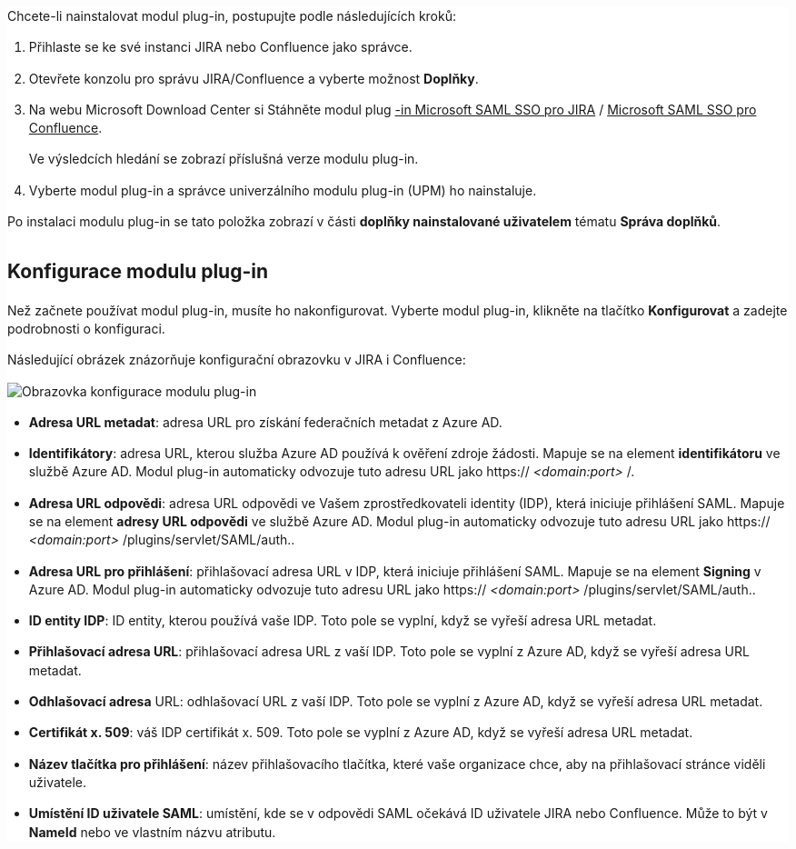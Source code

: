 Chcete-li nainstalovat modul plug-in, postupujte podle následujících kroků:

1. Přihlaste se ke své instanci JIRA nebo Confluence jako správce.

2. Otevřete konzolu pro správu JIRA/Confluence a vyberte možnost **Doplňky**.

3. Na webu Microsoft Download Center si Stáhněte modul plug [-in Microsoft SAML SSO pro JIRA](https://www.microsoft.com/download/details.aspx?id=56506) /  [Microsoft SAML SSO pro Confluence](https://www.microsoft.com/download/details.aspx?id=56503).

   Ve výsledcích hledání se zobrazí příslušná verze modulu plug-in.

4. Vyberte modul plug-in a správce univerzálního modulu plug-in (UPM) ho nainstaluje.

Po instalaci modulu plug-in se tato položka zobrazí v části **doplňky nainstalované uživatelem** tématu **Správa doplňků**.

## <a name="plug-in-configuration"></a>Konfigurace modulu plug-in

Než začnete používat modul plug-in, musíte ho nakonfigurovat. Vyberte modul plug-in, klikněte na tlačítko **Konfigurovat** a zadejte podrobnosti o konfiguraci.

Následující obrázek znázorňuje konfigurační obrazovku v JIRA i Confluence:

![Obrazovka konfigurace modulu plug-in](./media/ms-confluence-jira-plugin-adminguide/jira.png)

* **Adresa URL metadat**: adresa URL pro získání federačních metadat z Azure AD.

* **Identifikátory**: adresa URL, kterou služba Azure AD používá k ověření zdroje žádosti. Mapuje se na element **identifikátoru** ve službě Azure AD. Modul plug-in automaticky odvozuje tuto adresu URL jako https:// *\<domain:port>* /.

* **Adresa URL odpovědi**: adresa URL odpovědi ve Vašem zprostředkovateli identity (IDP), která iniciuje přihlášení SAML. Mapuje se na element **adresy URL odpovědi** ve službě Azure AD. Modul plug-in automaticky odvozuje tuto adresu URL jako https:// *\<domain:port>* /plugins/servlet/SAML/auth..

* **Adresa URL pro přihlášení**: přihlašovací adresa URL v IDP, která iniciuje přihlášení SAML. Mapuje se na element **Signing** v Azure AD. Modul plug-in automaticky odvozuje tuto adresu URL jako https:// *\<domain:port>* /plugins/servlet/SAML/auth..

* **ID entity IDP**: ID entity, kterou používá vaše IDP. Toto pole se vyplní, když se vyřeší adresa URL metadat.

* **Přihlašovací adresa URL**: přihlašovací adresa URL z vaší IDP. Toto pole se vyplní z Azure AD, když se vyřeší adresa URL metadat.

* **Odhlašovací adresa** URL: odhlašovací URL z vaší IDP. Toto pole se vyplní z Azure AD, když se vyřeší adresa URL metadat.

* **Certifikát x. 509**: váš IDP certifikát x. 509. Toto pole se vyplní z Azure AD, když se vyřeší adresa URL metadat.

* **Název tlačítka pro přihlášení**: název přihlašovacího tlačítka, které vaše organizace chce, aby na přihlašovací stránce viděli uživatele.

* **Umístění ID uživatele SAML**: umístění, kde se v odpovědi SAML očekává ID uživatele JIRA nebo Confluence. Může to být v **NameId** nebo ve vlastním názvu atributu.
